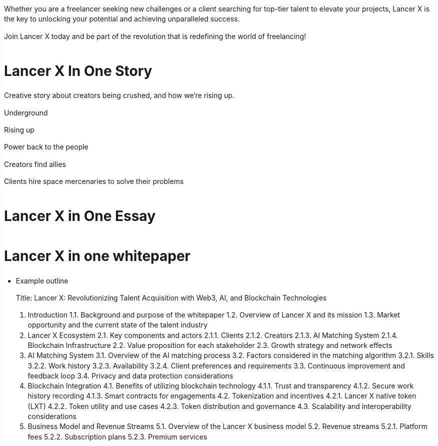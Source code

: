 Whether you are a freelancer seeking new challenges or a client searching for top-tier talent to elevate your projects, Lancer X is the key to unlocking your potential and achieving unparalleled success.

Join Lancer X today and be part of the revolution that is redefining the world of freelancing!

# Lancer X In One Story

Creative story about creators being crushed, and how we’re rising up.

Underground

Rising up

Power back to the people 

Creators find allies

Clients hire space mercenaries to solve their problems

# Lancer X in One Essay

# Lancer X in one whitepaper

- Example outline
    
    Title: Lancer X: Revolutionizing Talent Acquisition with Web3, AI, and Blockchain Technologies
    
    1. Introduction
    1.1. Background and purpose of the whitepaper
    1.2. Overview of Lancer X and its mission
    1.3. Market opportunity and the current state of the talent industry
    2. Lancer X Ecosystem
    2.1. Key components and actors
    2.1.1. Clients
    2.1.2. Creators
    2.1.3. AI Matching System
    2.1.4. Blockchain Infrastructure
    2.2. Value proposition for each stakeholder
    2.3. Growth strategy and network effects
    3. AI Matching System
    3.1. Overview of the AI matching process
    3.2. Factors considered in the matching algorithm
    3.2.1. Skills
    3.2.2. Work history
    3.2.3. Availability
    3.2.4. Client preferences and requirements
    3.3. Continuous improvement and feedback loop
    3.4. Privacy and data protection considerations
    4. Blockchain Integration
    4.1. Benefits of utilizing blockchain technology
    4.1.1. Trust and transparency
    4.1.2. Secure work history recording
    4.1.3. Smart contracts for engagements
    4.2. Tokenization and incentives
    4.2.1. Lancer X native token (LXT)
    4.2.2. Token utility and use cases
    4.2.3. Token distribution and governance
    4.3. Scalability and interoperability considerations
    5. Business Model and Revenue Streams
    5.1. Overview of the Lancer X business model
    5.2. Revenue streams
    5.2.1. Platform fees
    5.2.2. Subscription plans
    5.2.3. Premium services